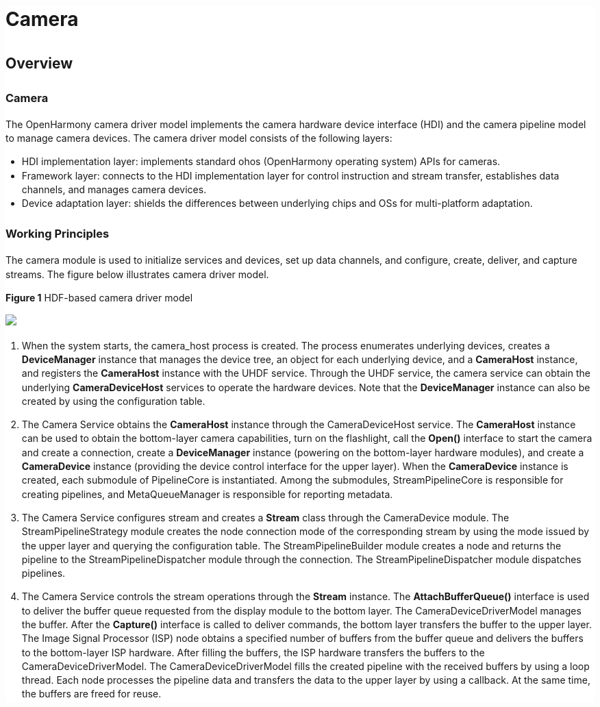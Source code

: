 # Camera

## Overview<a name="1"></a>
### Camera<a name="2"></a>

The OpenHarmony camera driver model implements the camera hardware device interface (HDI) and the camera pipeline model to manage camera devices.
The camera driver model consists of the following layers:

+ HDI implementation layer: implements standard ohos (OpenHarmony operating system) APIs for cameras.
+ Framework layer: connects to the HDI implementation layer for control instruction and stream transfer, establishes data channels, and manages camera devices.
+ Device adaptation layer: shields the differences between underlying chips and OSs for multi-platform adaptation.

### Working Principles<a name="3"></a>

The camera module is used to initialize services and devices, set up data channels, and configure, create, deliver, and capture streams. The figure below illustrates camera driver model.

**Figure 1** HDF-based camera driver model

![](figures/camera-driver-model-architecture.png)

1. When the system starts, the camera_host process is created. The process enumerates underlying devices, creates a **DeviceManager** instance that manages the device tree, an object for each underlying device, and a **CameraHost** instance, and registers the **CameraHost** instance with the UHDF service. Through the UHDF service, the camera service can obtain the underlying **CameraDeviceHost** services to operate the hardware devices. Note that the **DeviceManager** instance can also be created by using the configuration table.

2. The Camera Service obtains the **CameraHost** instance through the CameraDeviceHost service. The **CameraHost** instance can be used to obtain the bottom-layer camera capabilities, turn on the flashlight, call the **Open()** interface to start the camera and create a connection, create a **DeviceManager** instance (powering on the bottom-layer hardware modules), and create a **CameraDevice** instance (providing the device control interface for the upper layer). When the **CameraDevice** instance is created, each submodule of PipelineCore is instantiated. Among the submodules, StreamPipelineCore is responsible for creating pipelines, and MetaQueueManager is responsible for reporting metadata.

3. The Camera Service configures stream and creates a **Stream** class through the CameraDevice module. The StreamPipelineStrategy module creates the node connection mode of the corresponding stream by using the mode issued by the upper layer and querying the configuration table. The StreamPipelineBuilder module creates a node and returns the pipeline to the StreamPipelineDispatcher module through the connection. The StreamPipelineDispatcher module dispatches pipelines.

4. The Camera Service controls the stream operations through the **Stream** instance. The **AttachBufferQueue()** interface is used to deliver the buffer queue requested from the display module to the bottom layer. The CameraDeviceDriverModel manages the buffer. After the **Capture()** interface is called to deliver commands, the bottom layer transfers the buffer to the upper layer. The Image Signal Processor (ISP) node obtains a specified number of buffers from the buffer queue and delivers the buffers to the bottom-layer ISP hardware. After filling the buffers, the ISP hardware transfers the buffers to the CameraDeviceDriverModel. The CameraDeviceDriverModel fills the created pipeline with the received buffers by using a loop thread. Each node processes the pipeline data and transfers the data to the upper layer by using a callback. At the same time, the buffers are freed for reuse.
